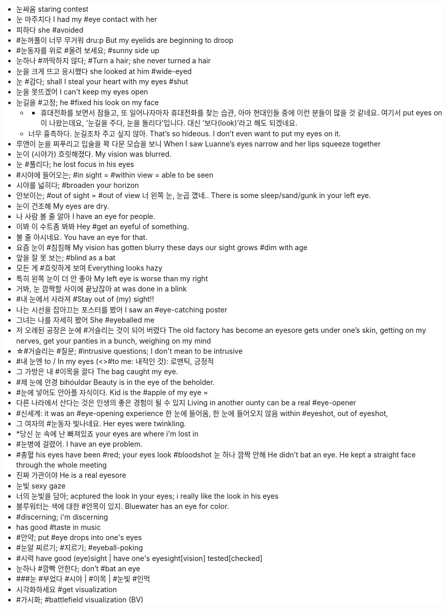 * 눈싸움									 staring contest 
* 눈 마주치다 I had my #eye contact with her
* 피하다 she #avoided
* #눈꺼풀이 너무 무거워 				 dru:p But my eyelids are beginning to droop
* #눈동자를 위로 #올려 보세요; #sunny side up
* 눈하나 #까딱하지 않다; #Turn a hair; she never turned a hair
* 눈을 크게 뜨고 응시했다 she looked at him #wide-eyed
* 눈 #감다; shall I steal your heart with my eyes #shut
* 눈을 못뜨겠어 						 I can't keep my eyes open
* 눈길을 #고정; he #fixed his look on my face
	* * 휴대전화를 보면서 잠들고, 또 일어나자마자 휴대전화를 찾는 습관, 아마 현대인들 중에 이런 분들이 많을 것 같네요.  여기서 put eyes on 이 나왔는데요, ‘눈길을 주다, 눈을 돌리다’입니다. 대신 ‘보다(look)’라고 해도 되겠네요. 
  * 너무 흉측하다. 눈길조차 주고 싶지 않아. That’s so hideous. I don’t even want to put my eyes on it.
* 루앤이 눈을 찌푸리고 입술을 꽉 다문 모습을 보니
When I saw Luanne’s eyes narrow and her lips squeeze together
* 눈이 (시야가) 흐릿해졌다. 							 My vision was blurred. 
* 눈 #풀리다; he lost focus in his eyes
* #시야에 들어오는; #in sight = #within view = able to be seen
* 시야를 넓히다; #broaden your horizon
* 안보이는; #out of sight = #out of view
너 왼쪽 눈, 눈곱 꼈네.. 				 There is some sleep/sand/gunk in your left eye. 
* 눈이 건조해 								 My eyes are dry.
* 나 사람 볼 줄 알아 						 I have an eye for people.
* 이봐 이 수트좀 봐봐 					 Hey #get an eyeful of something.
* 볼 줄 아시네요. 								You have an eye for that.
* 요즘 눈이 #침침해					 My vision has gotten blurry these days 
our sight grows #dim with age
* 앞을 잘 못 보는; #blind as a bat
* 모든 게 #흐릿하게 보여						 Everything looks hazy
* 특히 왼쪽 눈이 더 안 좋아				 My left eye is worse than my right
* 거봐, 눈 깜짝할 사이에 끝났잖아					 at was done in a blink
* #내 눈에서 사라져 							#Stay out of (my) sight!! 
* 나는 시선을 잡아끄는 포스터를 봤어 				 I saw an #eye-catching poster
* 그녀는 나를 자세히 봤어 						 She #eyeballed me
* 저 오래된 공장은 눈에 #거슬리는 것이 되어 버렸다	 The old factory has become an eyesore
gets under one’s skin, getting on my nerves, get your panties in a bunch,
weighing on my mind
* ☆#거슬리는 #질문; #intrusive questions; I don't mean to be intrusive
* #내 눈엔 				 to / In my eyes (<>#to me: 내적인 것): 로맨틱, 긍정적
* 그 가방은 내 #이목을 끌다 					 The bag caught my eye.
* #제 눈에 안경 					 bihóuldər Beauty is in the eye of the beholder.
* #눈에 넣어도 안아플 자식이다.		Kid is the #apple of my eye = 
* 다른 나라에서 산다는 것은 인생의 좋은 경험이 될 수 있지 
Living in another ounty can be a real #eye-opener
* #신세계: it was an #eye-opening experience
한 눈에 들어옴, 한 눈에 들어오지 않음 			 within #eyeshot, out of eyeshot,
* 그 여자의 #눈동자 빛나네요.					 Her eyes were twinkling.
* *당신 눈 속에 난 빠져있죠 					 your eyes are where i'm lost in
* #눈병에 걸렸어. 								 I have an eye problem.
* #충혈 his eyes have been #red; your eyes look #bloodshot
눈 하나 깜짝 안해 He didn’t bat an eye. He kept a straight face through the whole meeting
* 진짜 가관이야							 He is a real eyesore
* 눈빛 										 sexy gaze
* 너의 눈빛을 담아; acptured the look in your eyes; i really like the look in his eyes
* 블루워터는 색에 대한 #안목이 있지. 				 Bluewater has an eye for color.
* #discerning; i'm discerning
* has good #taste in music
* #안약; put #eye drops into one's eyes 
* #눈알 찌르기; #지르기; #eyeball-poking
* #시력 have good (eye)sight | have one's eyesight[vision] tested[checked] 
* 눈하나 #깜빡 안한다; don’t #bat an eye
* ###눈 #부었다 #시야 | #이목 | #눈빛 #인먹
* 시각화하세요 #get visualization
* #가시화; #battlefield visualization (BV)